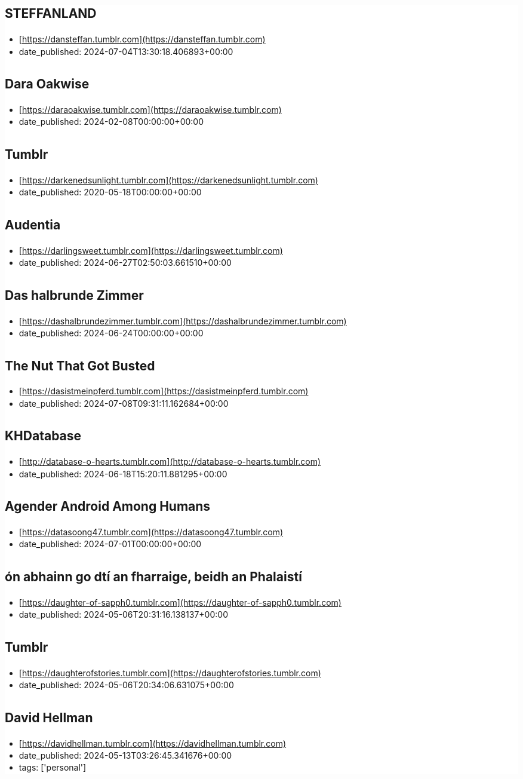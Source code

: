  ## STEFFANLAND
 - [https://dansteffan.tumblr.com](https://dansteffan.tumblr.com)
 - date_published: 2024-07-04T13:30:18.406893+00:00

 ## Dara Oakwise
 - [https://daraoakwise.tumblr.com](https://daraoakwise.tumblr.com)
 - date_published: 2024-02-08T00:00:00+00:00

 ## Tumblr
 - [https://darkenedsunlight.tumblr.com](https://darkenedsunlight.tumblr.com)
 - date_published: 2020-05-18T00:00:00+00:00

 ## Audentia
 - [https://darlingsweet.tumblr.com](https://darlingsweet.tumblr.com)
 - date_published: 2024-06-27T02:50:03.661510+00:00

 ## Das halbrunde Zimmer
 - [https://dashalbrundezimmer.tumblr.com](https://dashalbrundezimmer.tumblr.com)
 - date_published: 2024-06-24T00:00:00+00:00

 ## The Nut That Got Busted
 - [https://dasistmeinpferd.tumblr.com](https://dasistmeinpferd.tumblr.com)
 - date_published: 2024-07-08T09:31:11.162684+00:00

 ## KHDatabase
 - [http://database-o-hearts.tumblr.com](http://database-o-hearts.tumblr.com)
 - date_published: 2024-06-18T15:20:11.881295+00:00

 ## Agender Android Among Humans
 - [https://datasoong47.tumblr.com](https://datasoong47.tumblr.com)
 - date_published: 2024-07-01T00:00:00+00:00

 ## ón abhainn go dtí an fharraige, beidh an Phalaistí
 - [https://daughter-of-sapph0.tumblr.com](https://daughter-of-sapph0.tumblr.com)
 - date_published: 2024-05-06T20:31:16.138137+00:00

 ## Tumblr
 - [https://daughterofstories.tumblr.com](https://daughterofstories.tumblr.com)
 - date_published: 2024-05-06T20:34:06.631075+00:00

 ## David Hellman
 - [https://davidhellman.tumblr.com](https://davidhellman.tumblr.com)
 - date_published: 2024-05-13T03:26:45.341676+00:00
 - tags: ['personal']
